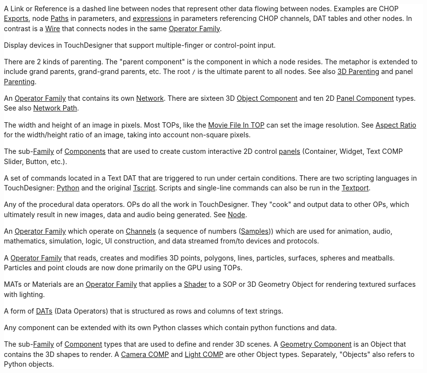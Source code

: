 A Link or Reference is a dashed line between nodes that represent other data flowing between nodes. Examples are CHOP [Exports](Export.html "Export"), node [Paths](Network_Path.html "Network Path") in parameters, and [expressions](Expression.html "Expression") in parameters referencing CHOP channels, DAT tables and other nodes. In contrast is a [Wire](Wire.html "Wire") that connects nodes in the same [Operator Family](Operator_Family.html "Operator Family").

Display devices in TouchDesigner that support multiple-finger or control-point input.

There are 2 kinds of parenting. The "parent component" is the component in which a node resides. The metaphor is extended to include grand parents, grand-grand parents, etc. The root `/` is the ultimate parent to all nodes. See also [3D Parenting](3D_Parenting.html "3D Parenting") and panel [Parenting](Parent.html "Parent").

An [Operator Family](Operator_Family.html "Operator Family") that contains its own [Network](Network.html "Network"). There are sixteen 3D [Object Component](Object_Component.html "Object Component") and ten 2D [Panel Component](Panel_Component.html "Panel Component") types. See also [Network Path](Network_Path.html "Network Path").

The width and height of an image in pixels. Most TOPs, like the [Movie File In TOP](Movie_File_In_TOP.html "Movie File In TOP") can set the image resolution. See [Aspect Ratio](TOP_Generator_Common_Page.html "TOP Generator Common Page") for the width/height ratio of an image, taking into account non-square pixels.

The sub-[Family](Operator_Family.html "Operator Family") of [Components](Component.html "Component") that are used to create custom interactive 2D control [panels](Panel.html "Panel") (Container, Widget, Text COMP Slider, Button, etc.).

A set of commands located in a Text DAT that are triggered to run under certain conditions. There are two scripting languages in TouchDesigner: [Python](Python.html "Python") and the original [Tscript](Tscript.html "Tscript"). Scripts and single-line commands can also be run in the [Textport](Textport.html "Textport").

Any of the procedural data operators. OPs do all the work in TouchDesigner. They "cook" and output data to other OPs, which ultimately result in new images, data and audio being generated. See [Node](Node.html "Node").

An [Operator Family](Operator_Family.html "Operator Family") which operate on [Channels](Channel.html "Channel") (a sequence of numbers ([Samples](Sample.html "Sample"))) which are used for animation, audio, mathematics, simulation, logic, UI construction, and data streamed from/to devices and protocols.

A [Operator Family](Operator_Family.html "Operator Family") that reads, creates and modifies 3D points, polygons, lines, particles, surfaces, spheres and meatballs. Particles and point clouds are now done primarily on the GPU using TOPs.

MATs or Materials are an [Operator Family](Operator_Family.html "Operator Family") that applies a [Shader](Shader.html "Shader") to a SOP or 3D Geometry Object for rendering textured surfaces with lighting.

A form of [DATs](DAT.html "DAT") (Data Operators) that is structured as rows and columns of text strings.

Any component can be extended with its own Python classes which contain python functions and data.

The sub-[Family](Operator_Family.html "Operator Family") of [Component](Component.html "Component") types that are used to define and render 3D scenes. A [Geometry Component](Geometry_COMP.html "Geometry COMP") is an Object that contains the 3D shapes to render. A [Camera COMP](Camera_COMP.html "Camera COMP") and [Light COMP](Light_COMP.html "Light COMP") are other Object types. Separately, "Objects" also refers to Python objects.
